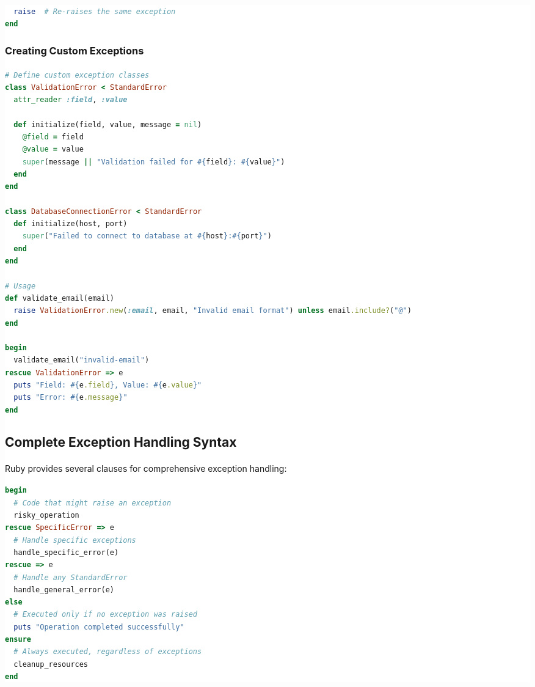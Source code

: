 ```ruby
  raise  # Re-raises the same exception
end
```

### Creating Custom Exceptions

```ruby
# Define custom exception classes
class ValidationError < StandardError
  attr_reader :field, :value
  
  def initialize(field, value, message = nil)
    @field = field
    @value = value
    super(message || "Validation failed for #{field}: #{value}")
  end
end

class DatabaseConnectionError < StandardError
  def initialize(host, port)
    super("Failed to connect to database at #{host}:#{port}")
  end
end

# Usage
def validate_email(email)
  raise ValidationError.new(:email, email, "Invalid email format") unless email.include?("@")
end

begin
  validate_email("invalid-email")
rescue ValidationError => e
  puts "Field: #{e.field}, Value: #{e.value}"
  puts "Error: #{e.message}"
end
```

## Complete Exception Handling Syntax

Ruby provides several clauses for comprehensive exception handling:

```ruby
begin
  # Code that might raise an exception
  risky_operation
rescue SpecificError => e
  # Handle specific exceptions
  handle_specific_error(e)
rescue => e
  # Handle any StandardError
  handle_general_error(e)
else
  # Executed only if no exception was raised
  puts "Operation completed successfully"
ensure
  # Always executed, regardless of exceptions
  cleanup_resources
end
```
